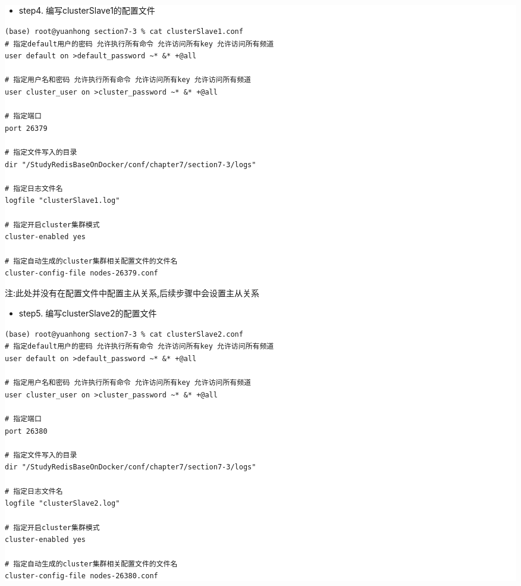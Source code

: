 - step4. 编写clusterSlave1的配置文件


```
(base) root@yuanhong section7-3 % cat clusterSlave1.conf 
# 指定default用户的密码 允许执行所有命令 允许访问所有key 允许访问所有频道
user default on >default_password ~* &* +@all

# 指定用户名和密码 允许执行所有命令 允许访问所有key 允许访问所有频道
user cluster_user on >cluster_password ~* &* +@all

# 指定端口
port 26379

# 指定文件写入的目录
dir "/StudyRedisBaseOnDocker/conf/chapter7/section7-3/logs"

# 指定日志文件名
logfile "clusterSlave1.log"

# 指定开启cluster集群模式
cluster-enabled yes

# 指定自动生成的cluster集群相关配置文件的文件名
cluster-config-file nodes-26379.conf
```

注:此处并没有在配置文件中配置主从关系,后续步骤中会设置主从关系

- step5. 编写clusterSlave2的配置文件

```
(base) root@yuanhong section7-3 % cat clusterSlave2.conf
# 指定default用户的密码 允许执行所有命令 允许访问所有key 允许访问所有频道
user default on >default_password ~* &* +@all

# 指定用户名和密码 允许执行所有命令 允许访问所有key 允许访问所有频道
user cluster_user on >cluster_password ~* &* +@all

# 指定端口
port 26380

# 指定文件写入的目录
dir "/StudyRedisBaseOnDocker/conf/chapter7/section7-3/logs"

# 指定日志文件名
logfile "clusterSlave2.log"

# 指定开启cluster集群模式
cluster-enabled yes

# 指定自动生成的cluster集群相关配置文件的文件名
cluster-config-file nodes-26380.conf
```
